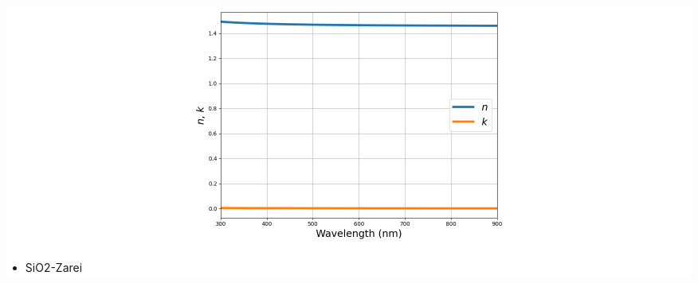 <p align='center'><img src='../assets/refractive_indices/SiO2.png' width='400' /></p>

- SiO2-Zarei
